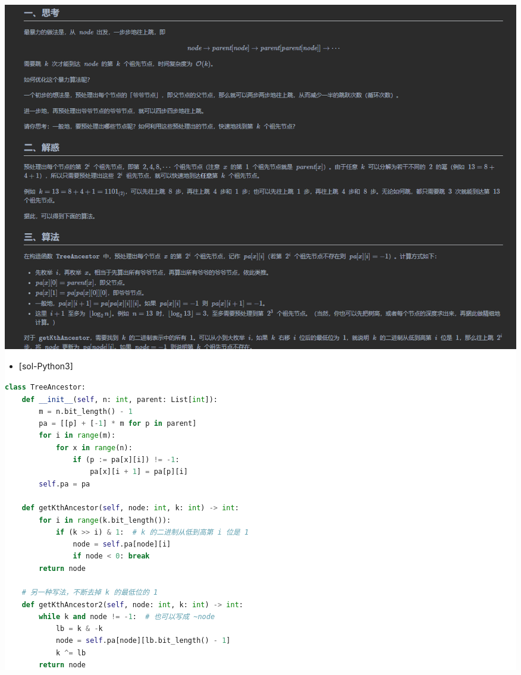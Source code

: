 ![image.png](assets/image1.png)

* [sol-Python3]

```py
class TreeAncestor:
    def __init__(self, n: int, parent: List[int]):
        m = n.bit_length() - 1
        pa = [[p] + [-1] * m for p in parent]
        for i in range(m):
            for x in range(n):
                if (p := pa[x][i]) != -1:
                    pa[x][i + 1] = pa[p][i]
        self.pa = pa

    def getKthAncestor(self, node: int, k: int) -> int:
        for i in range(k.bit_length()):
            if (k >> i) & 1:  # k 的二进制从低到高第 i 位是 1
                node = self.pa[node][i]
                if node < 0: break
        return node

    # 另一种写法，不断去掉 k 的最低位的 1
    def getKthAncestor2(self, node: int, k: int) -> int:
        while k and node != -1:  # 也可以写成 ~node
            lb = k & -k
            node = self.pa[node][lb.bit_length() - 1]
            k ^= lb
        return node
```
